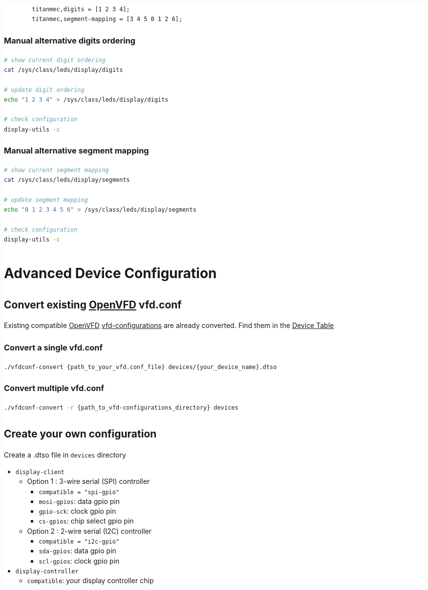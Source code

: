 ```
        titanmec,digits = [1 2 3 4];
        titanmec,segment-mapping = [3 4 5 0 1 2 6];

```

### Manual alternative digits ordering
```sh
# show current digit ordering
cat /sys/class/leds/display/digits

# update digit ordering
echo "1 2 3 4" > /sys/class/leds/display/digits

# check configuration
display-utils -c
```

### Manual alternative segment mapping
```sh
# show current segment mapping
cat /sys/class/leds/display/segments

# update segment mapping
echo "0 1 2 3 4 5 6" > /sys/class/leds/display/segments

# check configuration
display-utils -c
```

# Advanced Device Configuration

## Convert existing [OpenVFD](https://github.com/arthur-liberman/linux_openvfd/tree/master) vfd.conf
Existing compatible [OpenVFD](https://github.com/arthur-liberman/linux_openvfd/tree/master) [vfd-configurations](https://github.com/arthur-liberman/vfd-configurations/) are already converted. Find them in the [Device Table](DEVICES.md)

### Convert a single vfd.conf
```sh
./vfdconf-convert {path_to_your_vfd.conf_file} devices/{your_device_name}.dtso
```

### Convert multiple vfd.conf
```sh
./vfdconf-convert -r {path_to_vfd-configurations_directory} devices
```

## Create your own configuration
Create a .dtso file in `devices` directory
  * `display-client`
    * Option 1 : 3-wire serial (SPI) controller
      * `compatible = "spi-gpio"`
      * `mosi-gpios`: data gpio pin
      * `gpio-sck`: clock gpio pin
      * `cs-gpios`: chip select gpio pin
    * Option 2 : 2-wire serial (I2C) controller
      * `compatible = "i2c-gpio"`
      * `sda-gpios`: data gpio pin
      * `scl-gpios`: clock gpio pin
  * `display-controller`
    * `compatible`: your display controller chip